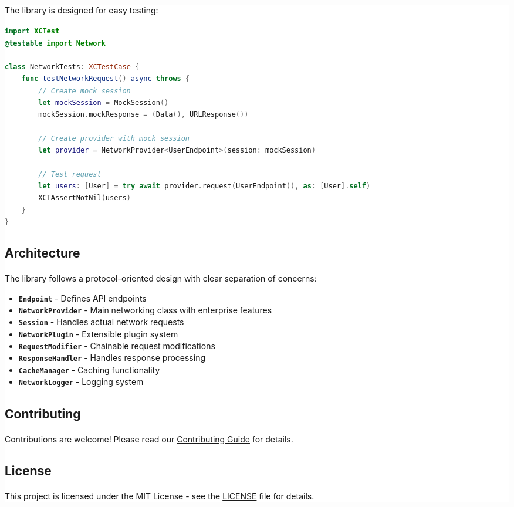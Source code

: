 The library is designed for easy testing:

```swift
import XCTest
@testable import Network

class NetworkTests: XCTestCase {
    func testNetworkRequest() async throws {
        // Create mock session
        let mockSession = MockSession()
        mockSession.mockResponse = (Data(), URLResponse())

        // Create provider with mock session
        let provider = NetworkProvider<UserEndpoint>(session: mockSession)

        // Test request
        let users: [User] = try await provider.request(UserEndpoint(), as: [User].self)
        XCTAssertNotNil(users)
    }
}
```

## Architecture

The library follows a protocol-oriented design with clear separation of concerns:

- **`Endpoint`** - Defines API endpoints
- **`NetworkProvider`** - Main networking class with enterprise features
- **`Session`** - Handles actual network requests
- **`NetworkPlugin`** - Extensible plugin system
- **`RequestModifier`** - Chainable request modifications
- **`ResponseHandler`** - Handles response processing
- **`CacheManager`** - Caching functionality
- **`NetworkLogger`** - Logging system

## Contributing

Contributions are welcome! Please read our [Contributing Guide](CONTRIBUTING.md) for details.

## License

This project is licensed under the MIT License - see the [LICENSE](LICENSE) file for details.
